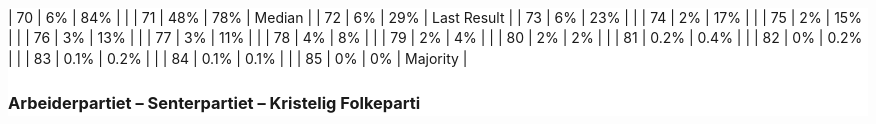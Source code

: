 | 70 | 6% | 84% |  |
| 71 | 48% | 78% | Median |
| 72 | 6% | 29% | Last Result |
| 73 | 6% | 23% |  |
| 74 | 2% | 17% |  |
| 75 | 2% | 15% |  |
| 76 | 3% | 13% |  |
| 77 | 3% | 11% |  |
| 78 | 4% | 8% |  |
| 79 | 2% | 4% |  |
| 80 | 2% | 2% |  |
| 81 | 0.2% | 0.4% |  |
| 82 | 0% | 0.2% |  |
| 83 | 0.1% | 0.2% |  |
| 84 | 0.1% | 0.1% |  |
| 85 | 0% | 0% | Majority |

### Arbeiderpartiet – Senterpartiet – Kristelig Folkeparti
